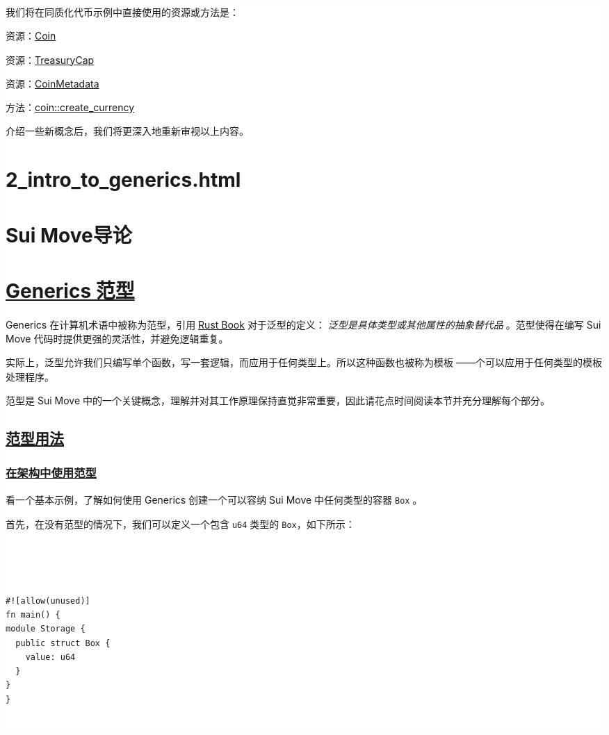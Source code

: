 我们将在同质化代币示例中直接使用的资源或方法是：

资源：[Coin](https://github.com/MystenLabs/sui/blob/main/crates/sui-framework/docs/coin.md#resource-coin)

资源：[TreasuryCap](https://github.com/MystenLabs/sui/blob/main/crates/sui-framework/docs/coin.md#resource-treasurycap)

资源：[CoinMetadata](https://github.com/MystenLabs/sui/blob/main/crates/sui-framework/docs/coin.md#resource-coinmetadata)

方法：[coin::create_currency](https://github.com/MystenLabs/sui/blob/main/crates/sui-framework/docs/coin.md#function-create_currency)

介绍一些新概念后，我们将更深入地重新审视以上内容。

[ ](../../unit-three/index.html "Previous chapter") [ ](../../unit-three/lessons/2_intro_to_generics.html "Next chapter")

[ ](../../unit-three/index.html "Previous chapter") [ ](../../unit-three/lessons/2_intro_to_generics.html "Next chapter")

# 2_intro_to_generics.html
# Sui Move导论

[ ](../../print.html "Print this book")

# [Generics 范型](#generics-范型)

Generics 在计算机术语中被称为范型，引用 [Rust Book](https://doc.rust-lang.org/stable/book/ch10-00-generics.html) 对于泛型的定义： _泛型是具体类型或其他属性的抽象替代品_ 。范型使得在编写 Sui Move 代码时提供更强的灵活性，并避免逻辑重复。

实际上，泛型允许我们只编写单个函数，写一套逻辑，而应用于任何类型上。所以这种函数也被称为模板 ——个可以应用于任何类型的模板处理程序。

范型是 Sui Move 中的一个关键概念，理解并对其工作原理保持直觉非常重要，因此请花点时间阅读本节并充分理解每个部分。

## [**范型用法**](#范型用法)

### [在架构中使用范型](#在架构中使用范型)

看一个基本示例，了解如何使用 Generics 创建一个可以容纳 Sui Move 中任何类型的容器 `Box` 。

首先，在没有范型的情况下，我们可以定义一个包含 `u64` 类型的 `Box`，如下所示：

```

    
    
```
    
    
    
    #![allow(unused)]
    fn main() {
    module Storage {
      public struct Box {
        value: u64
      }
    }
    }
```


```
